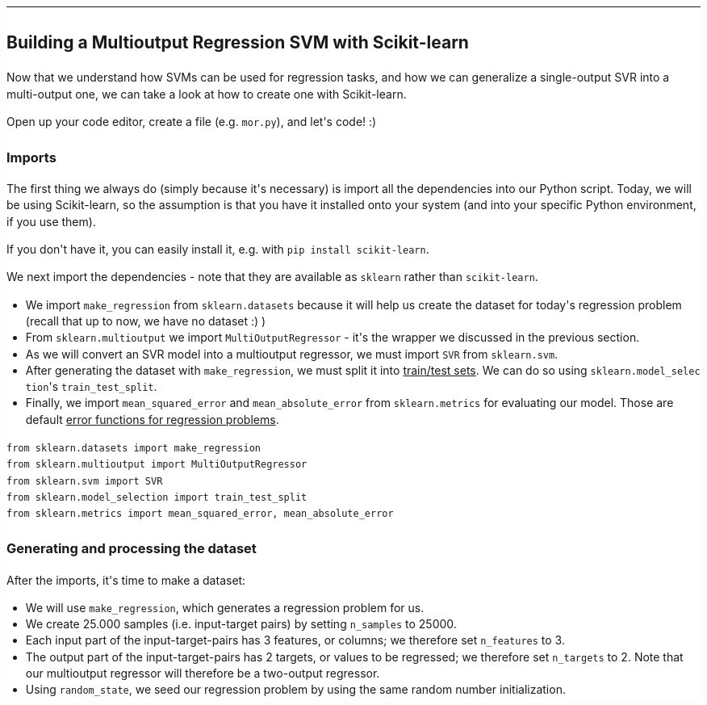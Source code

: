 * * *

## Building a Multioutput Regression SVM with Scikit-learn

Now that we understand how SVMs can be used for regression tasks, and how we can generalize a single-output SVR into a multi-output one, we can take a look at how to create one with Scikit-learn.

Open up your code editor, create a file (e.g. `mor.py`), and let's code! :)

### Imports

The first thing we always do (simply because it's necessary) is import all the dependencies into our Python script. Today, we will be using Scikit-learn, so the assumption is that you have it installed onto your system (and into your specific Python environment, if you use them).

If you don't have it, you can easily install it, e.g. with `pip install scikit-learn`.

We next import the dependencies - note that they are available as `sklearn` rather than `scikit-learn`.

- We import `make_regression` from `sklearn.datasets` because it will help us create the dataset for today's regression problem (recall that up to now, we have no dataset :) )
- From `sklearn.multioutput` we import `MultiOutputRegressor` - it's the wrapper we discussed in the previous section.
- As we will convert an SVR model into a multioutput regressor, we must import `SVR` from `sklearn.svm`.
- After generating the dataset with `make_regression`, we must split it into [train/test sets](https://github.com/mobiletest2016/machine-learning-articles/blob/master/articles/how-to-easily-create-a-train-test-split-for-your-machine-learning-model.md). We can do so using `sklearn.model_selection`'s `train_test_split`.
- Finally, we import `mean_squared_error` and `mean_absolute_error` from `sklearn.metrics` for evaluating our model. Those are default [error functions for regression problems](https://github.com/mobiletest2016/machine-learning-articles/blob/master/articles/about-loss-and-loss-functions.md/#loss-functions-for-regression).

```
from sklearn.datasets import make_regression
from sklearn.multioutput import MultiOutputRegressor
from sklearn.svm import SVR
from sklearn.model_selection import train_test_split
from sklearn.metrics import mean_squared_error, mean_absolute_error
```

### Generating and processing the dataset

After the imports, it's time to make a dataset:

- We will use `make_regression`, which generates a regression problem for us.
- We create 25.000 samples (i.e. input-target pairs) by setting `n_samples` to 25000.
- Each input part of the input-target-pairs has 3 features, or columns; we therefore set `n_features` to 3.
- The output part of the input-target-pairs has 2 targets, or values to be regressed; we therefore set `n_targets` to 2. Note that our multioutput regressor will therefore be a two-output regressor.
- Using `random_state`, we seed our regression problem by using the same random number initialization.
